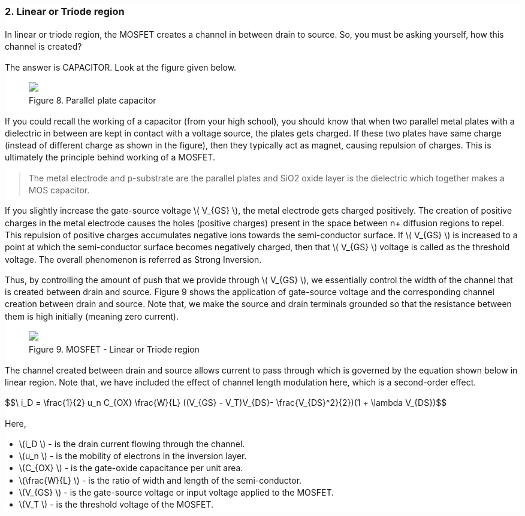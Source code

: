 ### 2. Linear or Triode region
In linear or triode region, the MOSFET creates a channel in between drain to source. So, you must be asking yourself, how this channel is created?

The answer is CAPACITOR. Look at the figure given below.

<figure>
  <img src="https://drive.google.com/uc?id=1fGBcTAPX-JiamkBeUtsKz_HKWkTIKkju"  class="typical-image" />
  <figcaption>Figure 8. Parallel plate capacitor</figcaption>
</figure>

If you could recall the working of a capacitor (from your high school), you should know that when two parallel metal plates with a dielectric in between are kept in contact with a voltage source, the plates gets charged. If these two plates have same charge (instead of different charge as shown in the figure), then they typically act as magnet, causing repulsion of charges. This is ultimately the principle behind working of a MOSFET.

> The metal electrode and p-substrate are the parallel plates and SiO2 oxide layer is the dielectric which together makes a MOS capacitor. 

If you slightly increase the gate-source voltage \\( V_{GS} \\), the metal electrode gets charged positively. The creation of positive charges in the metal electrode causes the holes (positive charges) present in the space between n+ diffusion regions to repel. This repulsion of positive charges accumulates negative ions towards the semi-conductor surface. If \\( V_{GS} \\) is increased to a point at which the semi-conductor surface becomes negatively charged, then that \\( V_{GS} \\) voltage is called as the threshold voltage. The overall phenomenon is referred as Strong Inversion. 

Thus, by controlling the amount of push that we provide through \\( V_{GS} \\), we essentially control the width of the channel that is created between drain and source. Figure 9 shows the application of gate-source voltage and the corresponding channel creation between drain and source. Note that, we make the source and drain terminals grounded so that the resistance between them is high initially (meaning zero current).

<figure>
  <img src="https://drive.google.com/uc?id=1CxwSSZv3OutOI87k295lx2MJMIabNhoZ"  class="typical-image" />
  <figcaption>Figure 9. MOSFET - Linear or Triode region</figcaption>
</figure>

The channel created between drain and source allows current to pass through which is governed by the equation shown below in linear region. Note that, we have included the effect of channel length modulation here, which is a second-order effect.

<div class="math-cover">
$$\ i_D = \frac{1}{2} u_n C_{OX} \frac{W}{L} ((V_{GS} - V_T)V_{DS}- \frac{V_{DS}^2}{2})(1 + \lambda V_{DS})$$
</div>

Here, 

* \\(i_D \\) - is the drain current flowing through the channel.
* \\(u_n \\) - is the mobility of electrons in the inversion layer.
* \\(C_{OX} \\) - is the gate-oxide capacitance per unit area.
* \\(\frac{W}{L} \\) - is the ratio of width and length of the semi-conductor.
* \\(V_{GS} \\) - is the gate-source voltage or input voltage applied to the MOSFET.
* \\(V_T \\) - is the threshold voltage of the MOSFET.

